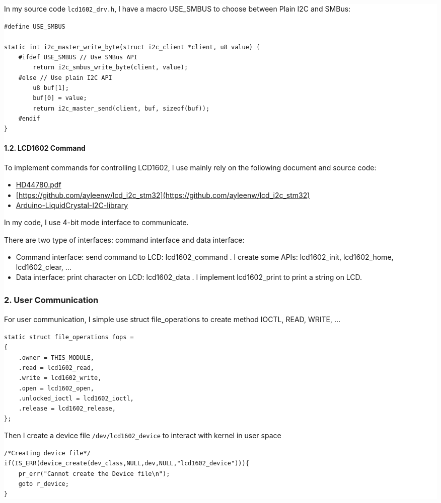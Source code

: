 In my source code `lcd1602_drv.h`, I have a macro USE_SMBUS to choose between Plain I2C and SMBus:
```
#define USE_SMBUS

static int i2c_master_write_byte(struct i2c_client *client, u8 value) {
    #ifdef USE_SMBUS // Use SMBus API
        return i2c_smbus_write_byte(client, value);
    #else // Use plain I2C API
        u8 buf[1];
        buf[0] = value;
        return i2c_master_send(client, buf, sizeof(buf));
    #endif
}
```

#### 1.2. LCD1602 Command
To implement commands for controlling LCD1602, I use mainly rely on the following document and source code:
* [HD44780.pdf](https://www.sparkfun.com/datasheets/LCD/HD44780.pdf)
* [https://github.com/ayleenw/lcd_i2c_stm32](https://github.com/ayleenw/lcd_i2c_stm32)
* [Arduino-LiquidCrystal-I2C-library](https://github.com/fdebrabander/Arduino-LiquidCrystal-I2C-library)

In my code, I use 4-bit mode interface to communicate.

There are two type of interfaces: command interface and data interface:
* Command interface: send command to LCD: lcd1602_command . I create some APIs: lcd1602_init, lcd1602_home, lcd1602_clear, …
* Data interface: print character on LCD: lcd1602_data . I implement lcd1602_print to print a string on LCD.

### 2. User Communication
For user communication, I simple use struct file_operations to create method IOCTL, READ, WRITE, …
```
static struct file_operations fops = 
{ 
    .owner = THIS_MODULE, 
    .read = lcd1602_read, 
    .write = lcd1602_write, 
    .open = lcd1602_open, 
    .unlocked_ioctl = lcd1602_ioctl, 
    .release = lcd1602_release, 
};
```

Then I create a device file `/dev/lcd1602_device` to interact with kernel in user space
```
/*Creating device file*/ 
if(IS_ERR(device_create(dev_class,NULL,dev,NULL,"lcd1602_device"))){ 
    pr_err("Cannot create the Device file\n"); 
    goto r_device; 
}
```
